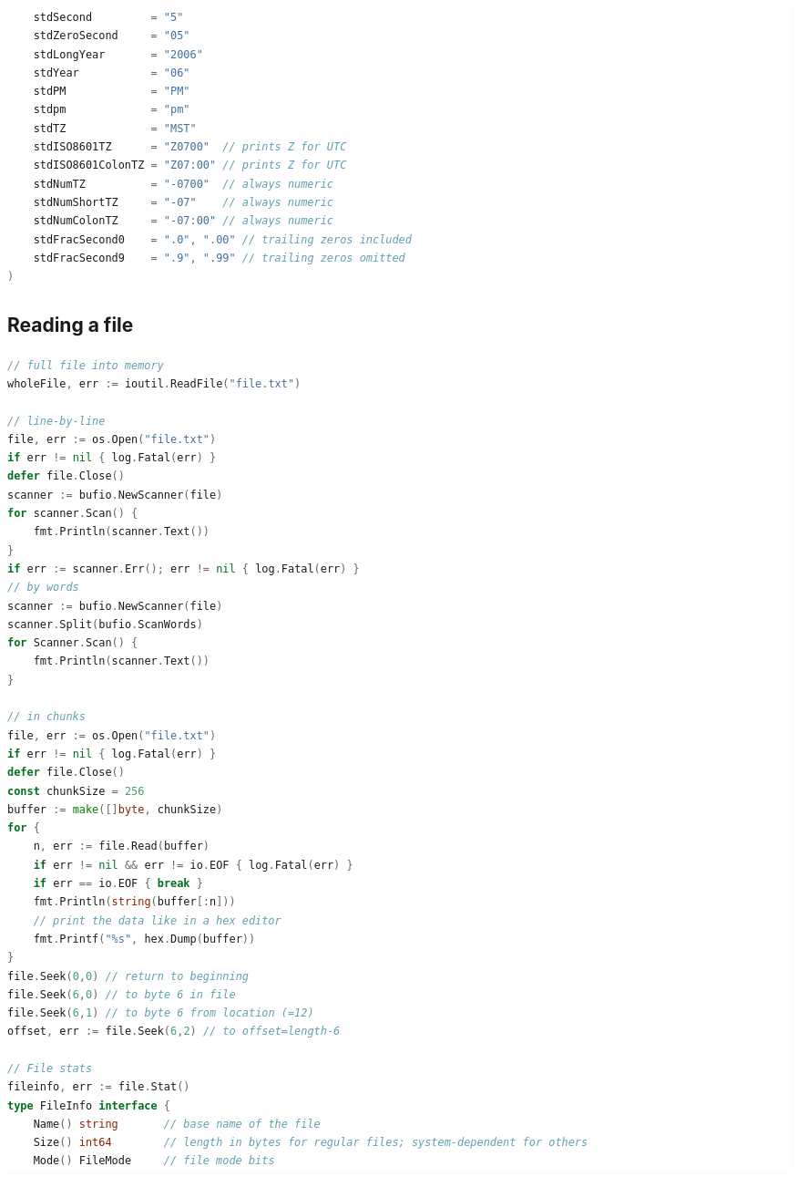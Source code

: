 ```go
    stdSecond         = "5"
    stdZeroSecond     = "05"
    stdLongYear       = "2006"
    stdYear           = "06"
    stdPM             = "PM"
    stdpm             = "pm"
    stdTZ             = "MST"
    stdISO8601TZ      = "Z0700"  // prints Z for UTC
    stdISO8601ColonTZ = "Z07:00" // prints Z for UTC
    stdNumTZ          = "-0700"  // always numeric
    stdNumShortTZ     = "-07"    // always numeric
    stdNumColonTZ     = "-07:00" // always numeric
    stdFracSecond0    = ".0", ".00" // trailing zeros included
    stdFracSecond9    = ".9", ".99" // trailing zeros omitted
)
```
## Reading a file
```Go
// full file into memory
wholeFile, err := ioutil.ReadFile("file.txt")

// line-by-line
file, err := os.Open("file.txt")
if err != nil { log.Fatal(err) }
defer file.Close()
scanner := bufio.NewScanner(file)
for scanner.Scan() {
	fmt.Println(scanner.Text())
}
if err := scanner.Err(); err != nil { log.Fatal(err) }
// by words
scanner := bufio.NewScanner(file)
scanner.Split(bufio.ScanWords)
for Scanner.Scan() {
	fmt.Println(scanner.Text())
}

// in chunks
file, err := os.Open("file.txt")
if err != nil { log.Fatal(err) }
defer file.Close()
const chunkSize = 256
buffer := make([]byte, chunkSize)
for {
	n, err := file.Read(buffer)
	if err != nil && err != io.EOF { log.Fatal(err) }
	if err == io.EOF { break }
	fmt.Println(string(buffer[:n]))
	// print the data like in a hex editor
	fmt.Printf("%s", hex.Dump(buffer))
}
file.Seek(0,0) // return to beginning
file.Seek(6,0) // to byte 6 in file
file.Seek(6,1) // to byte 6 from location (=12)
offset, err := file.Seek(6,2) // to offset=length-6

// File stats
fileinfo, err := file.Stat()
type FileInfo interface {
	Name() string       // base name of the file
	Size() int64        // length in bytes for regular files; system-dependent for others
	Mode() FileMode     // file mode bits
```
